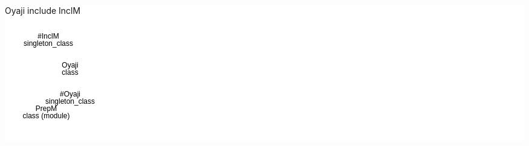 Oyaji include InclM</span></div></div></div></foreignObject></g></g><g id="hJOlARm7IWM-l0WjYGtHP2g" created="19:14:23.963" class="shape" transform="matrix(1 0 0 1 0 0) matrix(1 0 0 1 0 0) matrix(1 0 0 1 631 763) matrix(1 0 0 1 0 0)"><path id="irHKKCG19uU-2sNJuGZG2UE" d="M146.0000026827558 35 Q146.0000026827558 50 131.0000026827558 50 L15 50 Q0 50 0 35 L0 15 Q0 0 15 0 L131.0000026827558 0 Q146.0000026827558 0 146.0000026827558 15 L146.0000026827558 35 L146.0000026827558 35Z" created="19:14:23.963" class="shape" style="stroke-width: 1px; stroke: rgb(0, 0, 0); stroke-opacity: 1; fill-rule: evenodd; fill: rgb(153, 153, 153); fill-opacity: 1; pointer-events: fill;" transform="translate(0.5 0.5) matrix(1 0 0 1 0 0) matrix(1 0 0 1 0 0) matrix(1 0 0 1 0 0)"></path><g id="9G7PZcY4GAe-5VXjnucavCG" created="19:14:23.963" class="shape" transform="matrix(1 0 0 1 0 0) matrix(1 0 0 1 0 0) matrix(1 0 0 1 1 1) matrix(1 0 0 1 0 0)"><foreignObject style="overflow: hidden; user-select: none;" width="144px" height="48px"><div xmlns="http://www.w3.org/1999/xhtml" style="width: 100%; height: 100%; line-height: 1px; box-sizing: border-box; padding: 2px; text-align: center;"><div style="width: 140px; height: 44px; display: flex; word-wrap: break-word; align-items: center; justify-content: center;"><div style="max-width: 100%;"><span class="text-edit" style="white-space: pre-wrap; font-family: Arial; font-size: 12px; color: rgb(0, 0, 0); line-height: 12px;">#InclM singleton_class
</span></div></div></div></foreignObject></g></g><g id="cjwxWrZW4SE-ilo83y5ajCC" created="19:14:23.963" class="shape" transform="matrix(1 0 0 1 0 0) matrix(1 0 0 1 0 0) matrix(1 0 0 1 334 954) matrix(1 0 0 1 0 0)"><path id="4NFeq8W5g4m-1olPtRXlIc2" d="M218.00000667572021 35 Q218.00000667572021 50 203.00000667572021 50 L15 50 Q0 50 0 35 L0 15 Q0 0 15 0 L203.00000667572021 0 Q218.00000667572021 0 218.00000667572021 15 L218.00000667572021 35 L218.00000667572021 35Z" created="19:14:23.963" class="shape" style="stroke-width: 1px; stroke: rgb(0, 0, 0); stroke-opacity: 1; fill-rule: evenodd; fill: rgb(213, 232, 212); fill-opacity: 1; pointer-events: fill;" transform="translate(0.5 0.5) matrix(1 0 0 1 0 0) matrix(1 0 0 1 0 0) matrix(1 0 0 1 0 0)"></path><g id="4SLgt5Wtny8-4gXznBLYUEY" created="19:14:23.963" class="shape" transform="matrix(1 0 0 1 0 0) matrix(1 0 0 1 0 0) matrix(1 0 0 1 1 1) matrix(1 0 0 1 0 0)" style=""><foreignObject style="overflow: hidden; user-select: none;" width="216px" height="48px"><div xmlns="http://www.w3.org/1999/xhtml" style="width: 100%; height: 100%; line-height: 1px; box-sizing: border-box; padding: 2px; text-align: center;"><div style="width: 212px; height: 44px; display: flex; word-wrap: break-word; align-items: center; justify-content: center;"><div style="max-width: 100%;"><span class="text-edit" style="white-space: pre-wrap; font-family: Arial; font-size: 12px; color: rgb(0, 0, 0); line-height: 12px;">Oyaji class
</span></div></div></div></foreignObject></g></g><g id="2wzSyUwLNee-4u3OYfX0NyE" created="19:14:23.964" class="shape" transform="matrix(1 0 0 1 0 0) matrix(1 0 0 1 0 0) matrix(1 0 0 1 626 954) matrix(1 0 0 1 0 0)"><path id="7HjaSfiV8IU-9wuFAdKEwMG" d="M218.00000667572021 35 Q218.00000667572021 50 203.00000667572021 50 L15 50 Q0 50 0 35 L0 15 Q0 0 15 0 L203.00000667572021 0 Q218.00000667572021 0 218.00000667572021 15 L218.00000667572021 35 L218.00000667572021 35Z" created="19:14:23.964" class="shape" style="stroke-width: 1px; stroke: rgb(0, 0, 0); stroke-opacity: 1; fill-rule: evenodd; fill: rgb(230, 208, 222); fill-opacity: 1; pointer-events: fill;" transform="translate(0.5 0.5) matrix(1 0 0 1 0 0) matrix(1 0 0 1 0 0) matrix(1 0 0 1 0 0)"></path><g id="gCjIITuExyO-7p1BJLKE2QK" created="19:14:23.964" class="shape" transform="matrix(1 0 0 1 0 0) matrix(1 0 0 1 0 0) matrix(1 0 0 1 1 1) matrix(1 0 0 1 0 0)" style=""><foreignObject style="overflow: hidden; user-select: none;" width="216px" height="48px"><div xmlns="http://www.w3.org/1999/xhtml" style="width: 100%; height: 100%; line-height: 1px; box-sizing: border-box; padding: 2px; text-align: center;"><div style="width: 212px; height: 44px; display: flex; word-wrap: break-word; align-items: center; justify-content: center;"><div style="max-width: 100%;"><span class="text-edit" style="white-space: pre-wrap; font-family: Arial; font-size: 12px; color: rgb(0, 0, 0); line-height: 12px;">#Oyaji singleton_class
</span></div></div></div></foreignObject></g></g><g id="l9rQsbUp4Oy-chHJ6LEob6G" created="19:14:23.965" class="shape" transform="matrix(1 0 0 1 0 0) matrix(1 0 0 1 0 0) matrix(1 0 0 1 354 1046) matrix(1 0 0 1 0 0)"><path id="jBqAm68auku-huKKv0ufxmK" d="M139.00000667081747 35 Q139.00000667081747 50 124.00000667081747 50 L15 50 Q0 50 0 35 L0 15 Q0 0 15 0 L124.00000667081747 0 Q139.00000667081747 0 139.00000667081747 15 L139.00000667081747 35 L139.00000667081747 35Z" created="19:14:23.964" class="shape" style="stroke-width: 1px; stroke: rgb(0, 0, 0); stroke-opacity: 1; fill-rule: evenodd; fill: rgb(248, 181, 204); fill-opacity: 1; pointer-events: fill;" transform="translate(0.5 0.5) matrix(1 0 0 1 0 0) matrix(1 0 0 1 0 0) matrix(1 0 0 1 0 0)"></path><g id="6AIQ5bZmjCO-kCxUV1GBpYG" created="19:14:23.964" class="shape" transform="matrix(1 0 0 1 0 0) matrix(1 0 0 1 0 0) matrix(1 0 0 1 1 1) matrix(1 0 0 1 0 0)" style=""><foreignObject style="overflow: hidden; user-select: none;" width="137px" height="48px"><div xmlns="http://www.w3.org/1999/xhtml" style="width: 100%; height: 100%; line-height: 1px; box-sizing: border-box; padding: 2px; text-align: center;"><div style="width: 133px; height: 44px; display: flex; word-wrap: break-word; align-items: center; justify-content: center;"><div style="max-width: 100%;"><span class="text-edit" style="white-space: pre-wrap; font-family: Arial; font-size: 12px; color: rgb(0, 0, 0); line-height: 12px;">PrepM class (module)